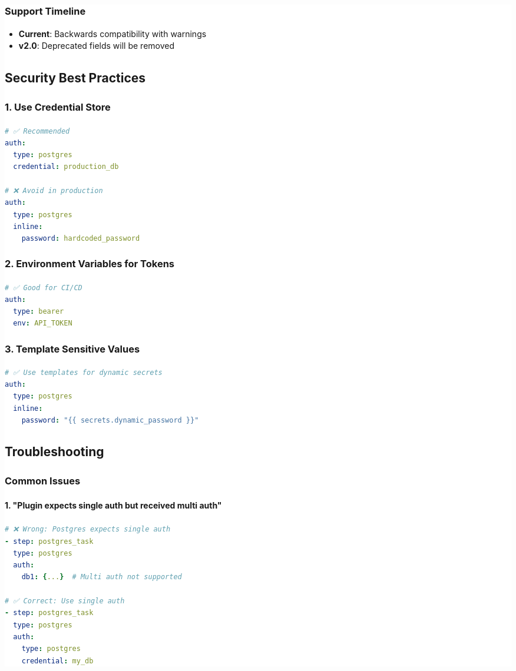 ### Support Timeline
- **Current**: Backwards compatibility with warnings
- **v2.0**: Deprecated fields will be removed

## Security Best Practices

### 1. Use Credential Store
```yaml
# ✅ Recommended
auth:
  type: postgres
  credential: production_db

# ❌ Avoid in production  
auth:
  type: postgres
  inline:
    password: hardcoded_password
```

### 2. Environment Variables for Tokens
```yaml
# ✅ Good for CI/CD
auth:
  type: bearer
  env: API_TOKEN
```

### 3. Template Sensitive Values
```yaml
# ✅ Use templates for dynamic secrets
auth:
  type: postgres
  inline:
    password: "{{ secrets.dynamic_password }}"
```

## Troubleshooting

### Common Issues

#### 1. "Plugin expects single auth but received multi auth"
```yaml
# ❌ Wrong: Postgres expects single auth
- step: postgres_task
  type: postgres
  auth:
    db1: {...}  # Multi auth not supported

# ✅ Correct: Use single auth
- step: postgres_task
  type: postgres  
  auth:
    type: postgres
    credential: my_db
```
